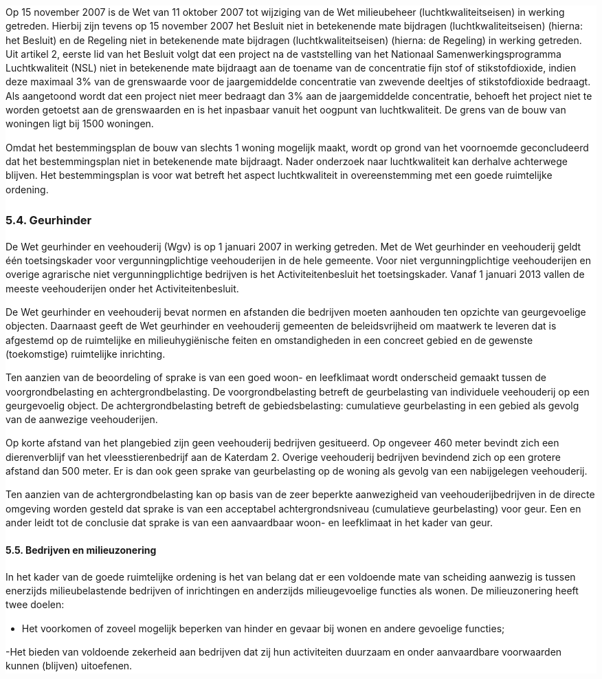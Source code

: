 Op 15 november 2007 is de Wet van 11 oktober 2007 tot wijziging van de Wet milieubeheer (luchtkwaliteitseisen) in werking getreden. Hierbij zijn tevens op 15 november 2007 het Besluit niet in betekenende mate bijdragen (luchtkwaliteitseisen) (hierna: het Besluit) en de Regeling niet in betekenende mate bijdragen (luchtkwaliteitseisen) (hierna: de Regeling) in werking getreden. Uit artikel 2, eerste lid van het Besluit volgt dat een project na de vaststelling van het Nationaal Samenwerkingsprogramma Luchtkwaliteit (NSL) niet in betekenende mate bijdraagt aan de toename van de concentratie fijn stof of stikstofdioxide, indien deze maximaal 3% van de grenswaarde voor de jaargemiddelde concentratie van zwevende deeltjes of stikstofdioxide bedraagt. Als aangetoond wordt dat een project niet meer bedraagt dan 3% aan de jaargemiddelde concentratie, behoeft het project niet te worden getoetst aan de grenswaarden en is het inpasbaar vanuit het oogpunt van luchtkwaliteit. De grens van de bouw van woningen ligt bij 1500 woningen.

Omdat het bestemmingsplan de bouw van slechts 1 woning mogelijk maakt, wordt op grond van het voornoemde geconcludeerd dat het bestemmingsplan niet in betekenende mate bijdraagt. Nader onderzoek naar luchtkwaliteit kan derhalve achterwege blijven. Het bestemmingsplan is voor wat betreft het aspect luchtkwaliteit in overeenstemming met een goede ruimtelijke ordening.

### **5.4. Geurhinder**

De Wet geurhinder en veehouderij (Wgv) is op 1 januari 2007 in werking getreden. Met de Wet geurhinder en veehouderij geldt één toetsingskader voor vergunningplichtige veehouderijen in de hele gemeente. Voor niet vergunningplichtige veehouderijen en overige agrarische niet vergunningplichtige bedrijven is het Activiteitenbesluit het toetsingskader. Vanaf 1 januari 2013 vallen de meeste veehouderijen onder het Activiteitenbesluit.

De Wet geurhinder en veehouderij bevat normen en afstanden die bedrijven moeten aanhouden ten opzichte van geurgevoelige objecten. Daarnaast geeft de Wet geurhinder en veehouderij gemeenten de beleidsvrijheid om maatwerk te leveren dat is afgestemd op de ruimtelijke en milieuhygiënische feiten en omstandigheden in een concreet gebied en de gewenste (toekomstige) ruimtelijke inrichting.

Ten aanzien van de beoordeling of sprake is van een goed woon- en leefklimaat wordt onderscheid gemaakt tussen de voorgrondbelasting en achtergrondbelasting. De voorgrondbelasting betreft de geurbelasting van individuele veehouderij op een geurgevoelig object. De achtergrondbelasting betreft de gebiedsbelasting: cumulatieve geurbelasting in een gebied als gevolg van de aanwezige veehouderijen.

Op korte afstand van het plangebied zijn geen veehouderij bedrijven gesitueerd. Op ongeveer 460 meter bevindt zich een dierenverblijf van het vleesstierenbedrijf aan de Katerdam 2. Overige veehouderij bedrijven bevindend zich op een grotere afstand dan 500 meter. Er is dan ook geen sprake van geurbelasting op de woning als gevolg van een nabijgelegen veehouderij.

Ten aanzien van de achtergrondbelasting kan op basis van de zeer beperkte aanwezigheid van veehouderijbedrijven in de directe omgeving worden gesteld dat sprake is van een acceptabel achtergrondsniveau (cumulatieve geurbelasting) voor geur. Een en ander leidt tot de conclusie dat sprake is van een aanvaardbaar woon- en leefklimaat in het kader van geur.

#### **5.5. Bedrijven en milieuzonering**

In het kader van de goede ruimtelijke ordening is het van belang dat er een voldoende mate van scheiding aanwezig is tussen enerzijds milieubelastende bedrijven of inrichtingen en anderzijds milieugevoelige functies als wonen. De milieuzonering heeft twee doelen:

- Het voorkomen of zoveel mogelijk beperken van hinder en gevaar bij wonen en andere gevoelige functies;

-Het bieden van voldoende zekerheid aan bedrijven dat zij hun activiteiten duurzaam en onder aanvaardbare voorwaarden kunnen (blijven) uitoefenen.
